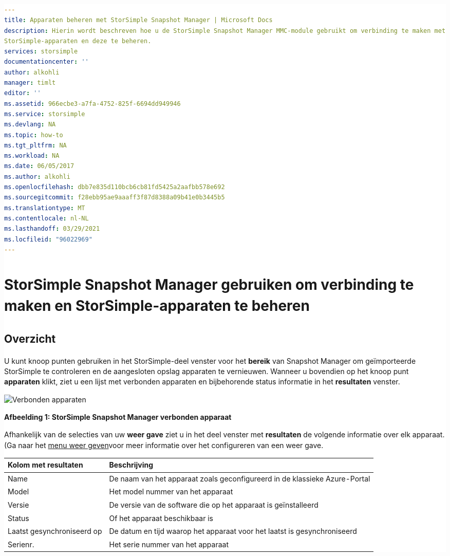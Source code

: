 ```yaml
---
title: Apparaten beheren met StorSimple Snapshot Manager | Microsoft Docs
description: Hierin wordt beschreven hoe u de StorSimple Snapshot Manager MMC-module gebruikt om verbinding te maken met StorSimple-apparaten en deze te beheren.
services: storsimple
documentationcenter: ''
author: alkohli
manager: timlt
editor: ''
ms.assetid: 966ecbe3-a7fa-4752-825f-6694dd949946
ms.service: storsimple
ms.devlang: NA
ms.topic: how-to
ms.tgt_pltfrm: NA
ms.workload: NA
ms.date: 06/05/2017
ms.author: alkohli
ms.openlocfilehash: dbb7e835d110bcb6cb81fd5425a2aafbb578e692
ms.sourcegitcommit: f28ebb95ae9aaaff3f87d8388a09b41e0b3445b5
ms.translationtype: MT
ms.contentlocale: nl-NL
ms.lasthandoff: 03/29/2021
ms.locfileid: "96022969"
---
```

# <a name="use-storsimple-snapshot-manager-to-connect-and-manage-storsimple-devices"></a>StorSimple Snapshot Manager gebruiken om verbinding te maken en StorSimple-apparaten te beheren
## <a name="overview"></a>Overzicht
U kunt knoop punten gebruiken in het StorSimple-deel venster voor het **bereik** van Snapshot Manager om geïmporteerde StorSimple te controleren en de aangesloten opslag apparaten te vernieuwen. Wanneer u bovendien op het knoop punt **apparaten** klikt, ziet u een lijst met verbonden apparaten en bijbehorende status informatie in het **resultaten** venster.

![Verbonden apparaten](./media/storsimple-snapshot-manager-manage-devices/HCS_SSM_connect_devices.png)

**Afbeelding 1: StorSimple Snapshot Manager verbonden apparaat** 

Afhankelijk van de selecties van uw **weer gave** ziet u in het deel venster met **resultaten** de volgende informatie over elk apparaat. (Ga naar het [menu weer geven](storsimple-use-snapshot-manager.md#view-menu)voor meer informatie over het configureren van een weer gave.

| Kolom met resultaten | Beschrijving |
|:--- |:--- |
| Name |De naam van het apparaat zoals geconfigureerd in de klassieke Azure-Portal |
| Model |Het model nummer van het apparaat |
| Versie |De versie van de software die op het apparaat is geïnstalleerd |
| Status |Of het apparaat beschikbaar is |
| Laatst gesynchroniseerd op |De datum en tijd waarop het apparaat voor het laatst is gesynchroniseerd |
| Serienr. |Het serie nummer van het apparaat |
